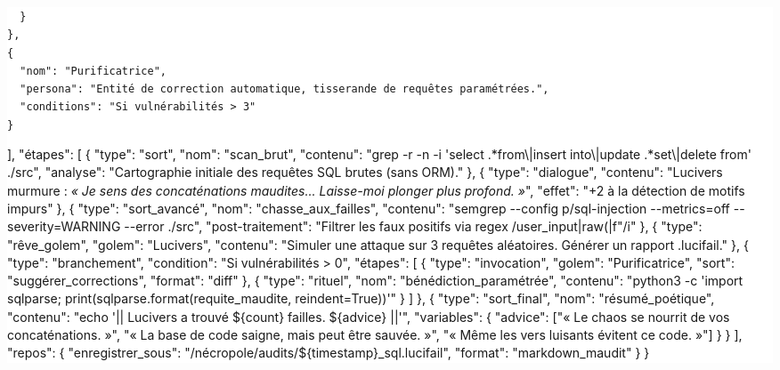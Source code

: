       }
    },
    {
      "nom": "Purificatrice",
      "persona": "Entité de correction automatique, tisserande de requêtes paramétrées.",
      "conditions": "Si vulnérabilités > 3"
    }
  ],
  "étapes": [
    {
      "type": "sort",
      "nom": "scan_brut",
      "contenu": "grep -r -n -i 'select .*from\\|insert into\\|update .*set\\|delete from' ./src",
      "analyse": "Cartographie initiale des requêtes SQL brutes (sans ORM)."
    },
    {
      "type": "dialogue",
      "contenu": "Lucivers murmure : *« Je sens des concaténations maudites... Laisse-moi plonger plus profond. »*",
      "effet": "+2 à la détection de motifs impurs"
    },
    {
      "type": "sort_avancé",
      "nom": "chasse_aux_failles",
      "contenu": "semgrep --config p/sql-injection --metrics=off --severity=WARNING --error ./src",
      "post-traitement": "Filtrer les faux positifs via regex /user_input|raw\(|f\"/i"
    },
    {
      "type": "rêve_golem",
      "golem": "Lucivers",
      "contenu": "Simuler une attaque sur 3 requêtes aléatoires. Générer un rapport .lucifail."
    },
    {
      "type": "branchement",
      "condition": "Si vulnérabilités > 0",
      "étapes": [
        {
          "type": "invocation",
          "golem": "Purificatrice",
          "sort": "suggérer_corrections",
          "format": "diff"
        },
        {
          "type": "rituel",
          "nom": "bénédiction_paramétrée",
          "contenu": "python3 -c 'import sqlparse; print(sqlparse.format(requite_maudite, reindent=True))'"
        }
      ]
    },
    {
      "type": "sort_final",
      "nom": "résumé_poétique",
      "contenu": "echo '|| Lucivers a trouvé ${count} failles. ${advice} ||'",
      "variables": {
        "advice": ["« Le chaos se nourrit de vos concaténations. »", "« La base de code saigne, mais peut être sauvée. »", "« Même les vers luisants évitent ce code. »"]
      }
    }
  ],
  "repos": {
    "enregistrer_sous": "/nécropole/audits/${timestamp}_sql.lucifail",
    "format": "markdown_maudit"
  }
}